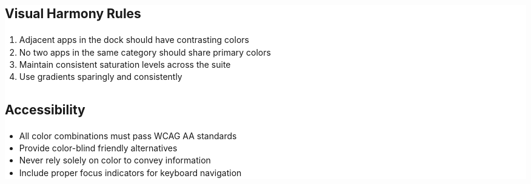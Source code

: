## Visual Harmony Rules
1. Adjacent apps in the dock should have contrasting colors
2. No two apps in the same category should share primary colors
3. Maintain consistent saturation levels across the suite
4. Use gradients sparingly and consistently

## Accessibility
- All color combinations must pass WCAG AA standards
- Provide color-blind friendly alternatives
- Never rely solely on color to convey information
- Include proper focus indicators for keyboard navigation